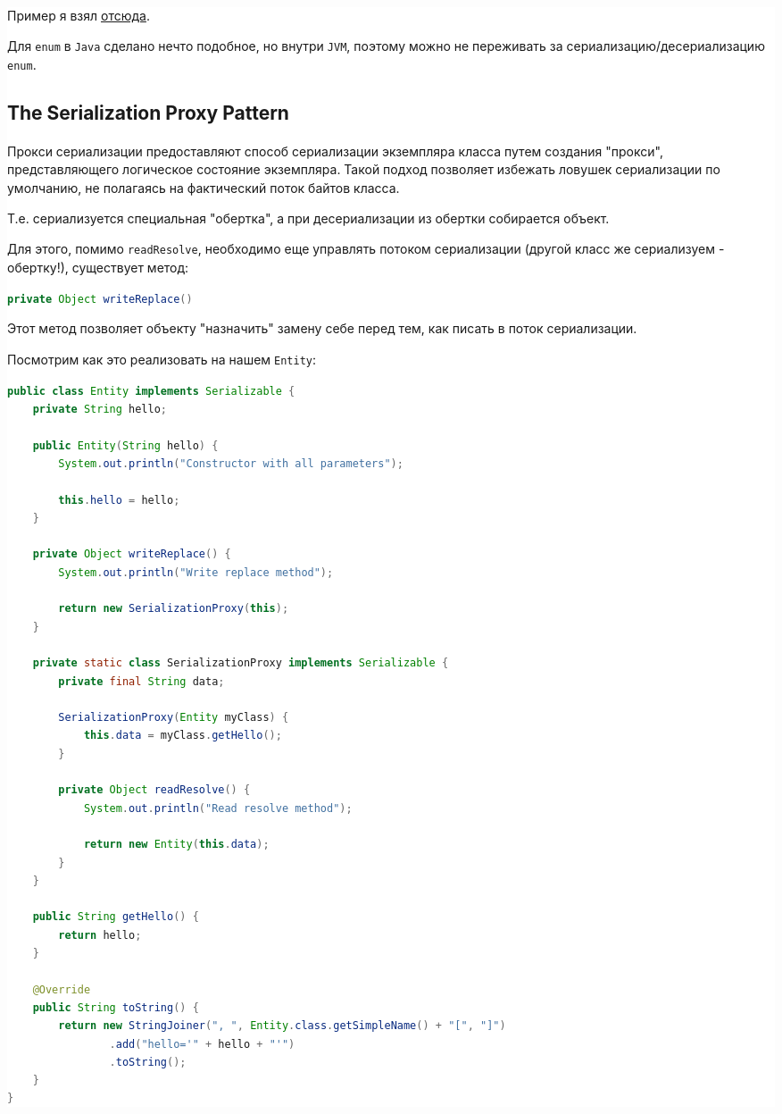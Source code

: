Пример я взял [отсюда](http://www.skipy.ru/technics/serialization.html#singleton).

Для `enum` в `Java` сделано нечто подобное, но внутри `JVM`, поэтому можно не переживать за сериализацию/десериализацию `enum`.

## The Serialization Proxy Pattern

Прокси сериализации предоставляют способ сериализации экземпляра класса путем создания "прокси", представляющего логическое состояние экземпляра. Такой подход позволяет избежать ловушек сериализации по умолчанию, не полагаясь на фактический поток байтов класса.

Т.е. сериализуется специальная "обертка", а при десериализации из обертки собирается объект.

Для этого, помимо `readResolve`, необходимо еще управлять потоком сериализации (другой класс же сериализуем - обертку!), существует метод:

```java
private Object writeReplace()
```

Этот метод позволяет объекту "назначить" замену себе перед тем, как писать в поток сериализации.

Посмотрим как это реализовать на нашем `Entity`:

```java
public class Entity implements Serializable {
    private String hello;

    public Entity(String hello) {
        System.out.println("Constructor with all parameters");

        this.hello = hello;
    }

    private Object writeReplace() {
        System.out.println("Write replace method");

        return new SerializationProxy(this);
    }

    private static class SerializationProxy implements Serializable {
        private final String data;

        SerializationProxy(Entity myClass) {
            this.data = myClass.getHello();
        }

        private Object readResolve() {
            System.out.println("Read resolve method");

            return new Entity(this.data);
        }
    }

    public String getHello() {
        return hello;
    }

    @Override
    public String toString() {
        return new StringJoiner(", ", Entity.class.getSimpleName() + "[", "]")
                .add("hello='" + hello + "'")
                .toString();
    }
}
```
